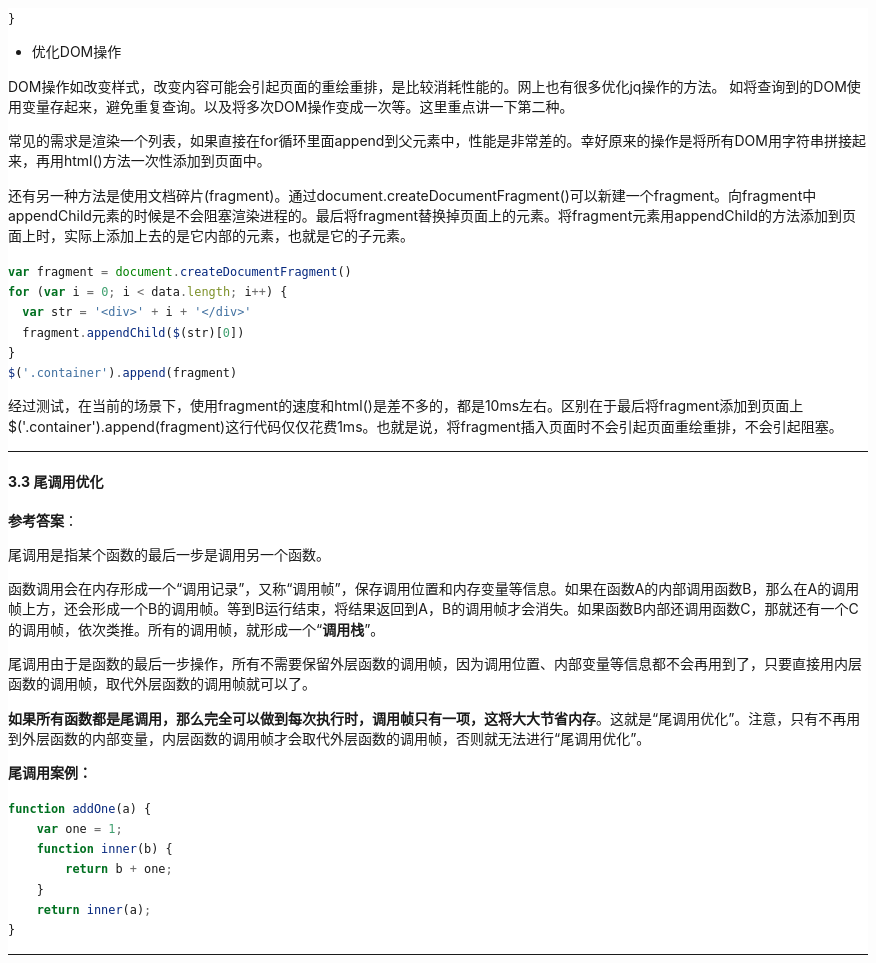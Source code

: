 ```js
}
```

- 优化DOM操作

DOM操作如改变样式，改变内容可能会引起页面的重绘重排，是比较消耗性能的。网上也有很多优化jq操作的方法。
如将查询到的DOM使用变量存起来，避免重复查询。以及将多次DOM操作变成一次等。这里重点讲一下第二种。

常见的需求是渲染一个列表，如果直接在for循环里面append到父元素中，性能是非常差的。幸好原来的操作是将所有DOM用字符串拼接起来，再用html()方法一次性添加到页面中。

还有另一种方法是使用文档碎片(fragment)。通过document.createDocumentFragment()可以新建一个fragment。向fragment中appendChild元素的时候是不会阻塞渲染进程的。最后将fragment替换掉页面上的元素。将fragment元素用appendChild的方法添加到页面上时，实际上添加上去的是它内部的元素，也就是它的子元素。

```js
var fragment = document.createDocumentFragment()
for (var i = 0; i < data.length; i++) {
  var str = '<div>' + i + '</div>'
  fragment.appendChild($(str)[0])
}
$('.container').append(fragment)
```

经过测试，在当前的场景下，使用fragment的速度和html()是差不多的，都是10ms左右。区别在于最后将fragment添加到页面上$('.container').append(fragment)这行代码仅仅花费1ms。也就是说，将fragment插入页面时不会引起页面重绘重排，不会引起阻塞。

---

#### 3.3 尾调用优化

**参考答案**：

尾调用是指某个函数的最后一步是调用另一个函数。

函数调用会在内存形成一个“调用记录”，又称“调用帧”，保存调用位置和内存变量等信息。如果在函数A的内部调用函数B，那么在A的调用帧上方，还会形成一个B的调用帧。等到B运行结束，将结果返回到A，B的调用帧才会消失。如果函数B内部还调用函数C，那就还有一个C的调用帧，依次类推。所有的调用帧，就形成一个“**调用栈**”。

尾调用由于是函数的最后一步操作，所有不需要保留外层函数的调用帧，因为调用位置、内部变量等信息都不会再用到了，只要直接用内层函数的调用帧，取代外层函数的调用帧就可以了。

**如果所有函数都是尾调用，那么完全可以做到每次执行时，调用帧只有一项，这将大大节省内存**。这就是“尾调用优化”。注意，只有不再用到外层函数的内部变量，内层函数的调用帧才会取代外层函数的调用帧，否则就无法进行“尾调用优化”。

**尾调用案例：**

```js
function addOne(a) {
    var one = 1;
    function inner(b) {
        return b + one;
    }
    return inner(a);
}
```

---